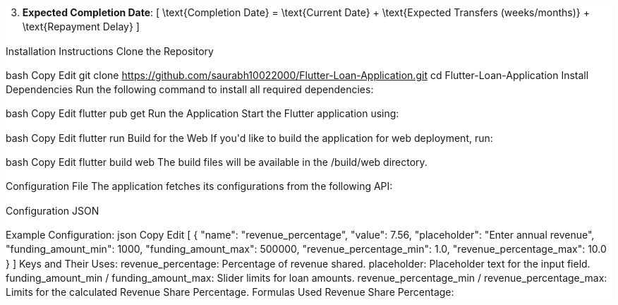 3. **Expected Completion Date**:
   \[
   \text{Completion Date} = \text{Current Date} + \text{Expected Transfers (weeks/months)} + \text{Repayment Delay}
   \]

Installation Instructions
Clone the Repository

bash
Copy
Edit
git clone https://github.com/saurabh10022000/Flutter-Loan-Application.git
cd Flutter-Loan-Application
Install Dependencies Run the following command to install all required dependencies:

bash
Copy
Edit
flutter pub get
Run the Application Start the Flutter application using:

bash
Copy
Edit
flutter run
Build for the Web If you'd like to build the application for web deployment, run:

bash
Copy
Edit
flutter build web
The build files will be available in the /build/web directory.

Configuration File
The application fetches its configurations from the following API:

Configuration JSON

Example Configuration:
json
Copy
Edit
[
  {
    "name": "revenue_percentage",
    "value": 7.56,
    "placeholder": "Enter annual revenue",
    "funding_amount_min": 1000,
    "funding_amount_max": 500000,
    "revenue_percentage_min": 1.0,
    "revenue_percentage_max": 10.0
  }
]
Keys and Their Uses:
revenue_percentage: Percentage of revenue shared.
placeholder: Placeholder text for the input field.
funding_amount_min / funding_amount_max: Slider limits for loan amounts.
revenue_percentage_min / revenue_percentage_max: Limits for the calculated Revenue Share Percentage.
Formulas Used
Revenue Share Percentage:
